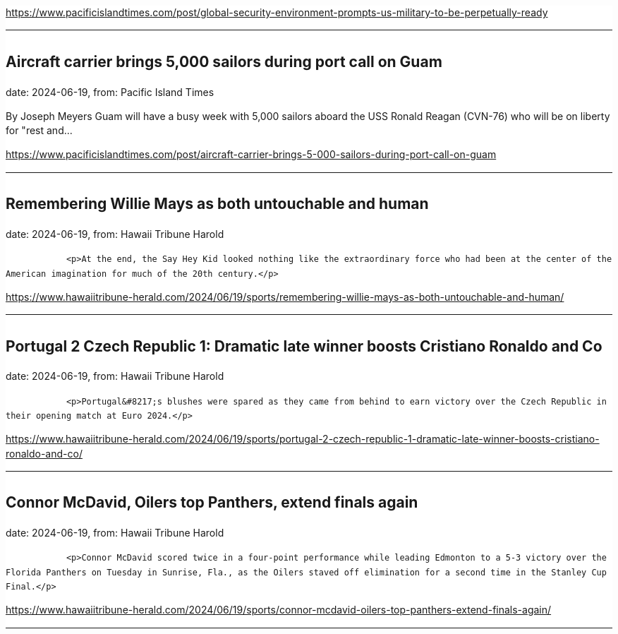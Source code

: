 <https://www.pacificislandtimes.com/post/global-security-environment-prompts-us-military-to-be-perpetually-ready>

---

## Aircraft carrier brings 5,000 sailors during port call on Guam

date: 2024-06-19, from: Pacific Island Times

By Joseph Meyers Guam will have a busy week with 5,000 sailors aboard the USS Ronald Reagan (CVN-76) who will be on liberty for "rest and... 

<https://www.pacificislandtimes.com/post/aircraft-carrier-brings-5-000-sailors-during-port-call-on-guam>

---

## Remembering Willie Mays as both untouchable and human

date: 2024-06-19, from: Hawaii Tribune Harold


				<p>At the end, the Say Hey Kid looked nothing like the extraordinary force who had been at the center of the American imagination for much of the 20th century.</p>
			 

<https://www.hawaiitribune-herald.com/2024/06/19/sports/remembering-willie-mays-as-both-untouchable-and-human/>

---

## Portugal 2 Czech Republic 1: Dramatic late winner boosts Cristiano Ronaldo and Co

date: 2024-06-19, from: Hawaii Tribune Harold


				<p>Portugal&#8217;s blushes were spared as they came from behind to earn victory over the Czech Republic in their opening match at Euro 2024.</p>
			 

<https://www.hawaiitribune-herald.com/2024/06/19/sports/portugal-2-czech-republic-1-dramatic-late-winner-boosts-cristiano-ronaldo-and-co/>

---

## Connor McDavid, Oilers top Panthers, extend finals again

date: 2024-06-19, from: Hawaii Tribune Harold


				<p>Connor McDavid scored twice in a four-point performance while leading Edmonton to a 5-3 victory over the Florida Panthers on Tuesday in Sunrise, Fla., as the Oilers staved off elimination for a second time in the Stanley Cup Final.</p>
			 

<https://www.hawaiitribune-herald.com/2024/06/19/sports/connor-mcdavid-oilers-top-panthers-extend-finals-again/>

---
